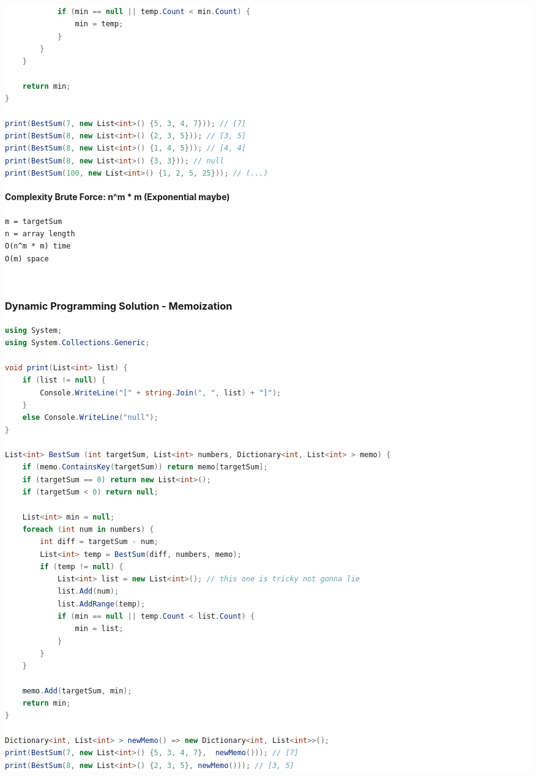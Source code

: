 ```cs
            if (min == null || temp.Count < min.Count) {
                min = temp;
            }
        }  
    }

    return min;
}

print(BestSum(7, new List<int>() {5, 3, 4, 7})); // [7]
print(BestSum(8, new List<int>() {2, 3, 5})); // [3, 5]
print(BestSum(8, new List<int>() {1, 4, 5})); // [4, 4]
print(BestSum(8, new List<int>() {3, 3})); // null
print(BestSum(100, new List<int>() {1, 2, 5, 25})); // (...)
```

#### Complexity Brute Force: n^m * m (Exponential maybe)

`m = targetSum` <br>
`n = array length` <br>
`O(n^m * m) time` <br>
`O(m) space`

<br>

### Dynamic Programming Solution - Memoization

```cs
using System;
using System.Collections.Generic;

void print(List<int> list) {
    if (list != null) {
        Console.WriteLine("[" + string.Join(", ", list) + "]");
    }
    else Console.WriteLine("null");
}

List<int> BestSum (int targetSum, List<int> numbers, Dictionary<int, List<int> > memo) {
    if (memo.ContainsKey(targetSum)) return memo[targetSum];
    if (targetSum == 0) return new List<int>();
    if (targetSum < 0) return null;

    List<int> min = null;
    foreach (int num in numbers) {
        int diff = targetSum - num;
        List<int> temp = BestSum(diff, numbers, memo);
        if (temp != null) {
            List<int> list = new List<int>(); // this one is tricky not gonna lie
            list.Add(num);
            list.AddRange(temp);
            if (min == null || temp.Count < list.Count) {
                min = list;
            }
        }  
    }

    memo.Add(targetSum, min);
    return min;
}

Dictionary<int, List<int> > newMemo() => new Dictionary<int, List<int>>();
print(BestSum(7, new List<int>() {5, 3, 4, 7},  newMemo())); // [7]
print(BestSum(8, new List<int>() {2, 3, 5}, newMemo())); // [3, 5]
```